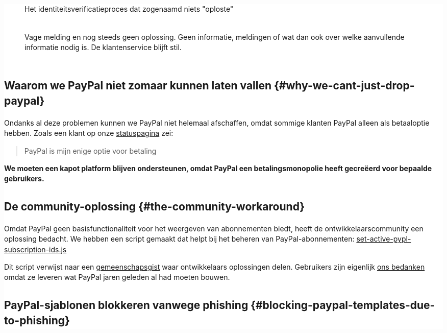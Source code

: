 <figure>
<figcaption><div class="alert alert-danger small text-center">
Het identiteitsverificatieproces dat zogenaamd niets "oploste"
</div></figcaption>
<img loading="lazy" src="/img/articles/pypl-take-care-1.png" alt="" class="rounded-lg" />
<img loading="lazy" src="/img/articles/pypl-take-care-2.png" alt="" class="rounded-lg" />
<img loading="lazy" src="/img/articles/pypl-take-care-3.png" alt="" class="rounded-lg" />
<img loading="lazy" src="/img/articles/pypl-take-care-4.png" alt="" class="rounded-lg" />
<img loading="lazy" src="/img/articles/pypl-take-care-5.png" alt="" class="rounded-lg" />
<img loading="lazy" src="/img/articles/pypl-take-care-6.png" alt="" class="rounded-lg" />
<img loading="lazy" src="/img/articles/pypl-take-care-7.png" alt="" class="rounded-lg" />
</figure>

<figure>
<figcaption><div class="alert alert-danger small text-center">
Vage melding en nog steeds geen oplossing. Geen informatie, meldingen of wat dan ook over welke aanvullende informatie nodig is. De klantenservice blijft stil.
</div></figcaption>
<img loading="lazy" src="/img/articles/pypl-restored.png" alt="" class="rounded-lg" />
</figure>

## Waarom we PayPal niet zomaar kunnen laten vallen {#why-we-cant-just-drop-paypal}

Ondanks al deze problemen kunnen we PayPal niet helemaal afschaffen, omdat sommige klanten PayPal alleen als betaaloptie hebben. Zoals een klant op onze [statuspagina](https://github.com/forwardemail/status.forwardemail.net/issues/1658#issuecomment-3026530515) zei:

> PayPal is mijn enige optie voor betaling

**We moeten een kapot platform blijven ondersteunen, omdat PayPal een betalingsmonopolie heeft gecreëerd voor bepaalde gebruikers.**

## De community-oplossing {#the-community-workaround}

Omdat PayPal geen basisfunctionaliteit voor het weergeven van abonnementen biedt, heeft de ontwikkelaarscommunity een oplossing bedacht. We hebben een script gemaakt dat helpt bij het beheren van PayPal-abonnementen: [set-active-pypl-subscription-ids.js](https://github.com/forwardemail/forwardemail.net/blob/master/scripts/set-active-pypl-subscription-ids.js)

Dit script verwijst naar een [gemeenschapsgist](https://gist.github.com/titanism/955f0c21d53e8c98068c549fb79e75d4) waar ontwikkelaars oplossingen delen. Gebruikers zijn eigenlijk [ons bedanken](https://gist.github.com/titanism/955f0c21d53e8c98068c549fb79e75d4?permalink_comment_id=5045775#gistcomment-5045775) omdat ze leveren wat PayPal jaren geleden al had moeten bouwen.

## PayPal-sjablonen blokkeren vanwege phishing {#blocking-paypal-templates-due-to-phishing}
